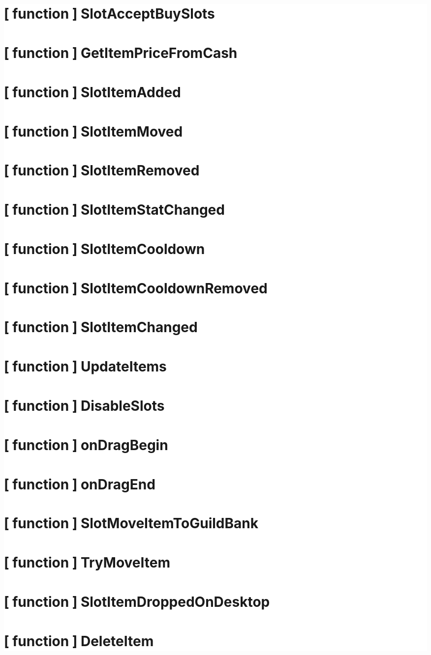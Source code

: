 # [ function ] SlotAcceptBuySlots

# [ function ] GetItemPriceFromCash

# [ function ] SlotItemAdded

# [ function ] SlotItemMoved

# [ function ] SlotItemRemoved

# [ function ] SlotItemStatChanged

# [ function ] SlotItemCooldown

# [ function ] SlotItemCooldownRemoved

# [ function ] SlotItemChanged

# [ function ] UpdateItems

# [ function ] DisableSlots

# [ function ] onDragBegin

# [ function ] onDragEnd

# [ function ] SlotMoveItemToGuildBank

# [ function ] TryMoveItem

# [ function ] SlotItemDroppedOnDesktop

# [ function ] DeleteItem
